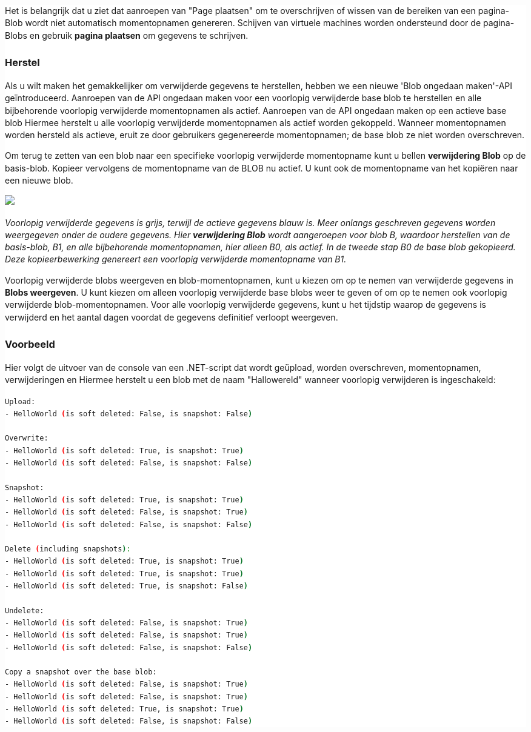 Het is belangrijk dat u ziet dat aanroepen van "Page plaatsen" om te overschrijven of wissen van de bereiken van een pagina-Blob wordt niet automatisch momentopnamen genereren. Schijven van virtuele machines worden ondersteund door de pagina-Blobs en gebruik **pagina plaatsen** om gegevens te schrijven.

### <a name="recovery"></a>Herstel
Als u wilt maken het gemakkelijker om verwijderde gegevens te herstellen, hebben we een nieuwe 'Blob ongedaan maken'-API geïntroduceerd. Aanroepen van de API ongedaan maken voor een voorlopig verwijderde base blob te herstellen en alle bijbehorende voorlopig verwijderde momentopnamen als actief. Aanroepen van de API ongedaan maken op een actieve base blob Hiermee herstelt u alle voorlopig verwijderde momentopnamen als actief worden gekoppeld. Wanneer momentopnamen worden hersteld als actieve, eruit ze door gebruikers gegenereerde momentopnamen; de base blob ze niet worden overschreven.

Om terug te zetten van een blob naar een specifieke voorlopig verwijderde momentopname kunt u bellen **verwijdering Blob** op de basis-blob. Kopieer vervolgens de momentopname van de BLOB nu actief. U kunt ook de momentopname van het kopiëren naar een nieuwe blob.

![](media/storage-blob-soft-delete/storage-blob-soft-delete-recover.png)

*Voorlopig verwijderde gegevens is grijs, terwijl de actieve gegevens blauw is. Meer onlangs geschreven gegevens worden weergegeven onder de oudere gegevens. Hier **verwijdering Blob** wordt aangeroepen voor blob B, waardoor herstellen van de basis-blob, B1, en alle bijbehorende momentopnamen, hier alleen B0, als actief. In de tweede stap B0 de base blob gekopieerd. Deze kopieerbewerking genereert een voorlopig verwijderde momentopname van B1.*

Voorlopig verwijderde blobs weergeven en blob-momentopnamen, kunt u kiezen om op te nemen van verwijderde gegevens in **Blobs weergeven**. U kunt kiezen om alleen voorlopig verwijderde base blobs weer te geven of om op te nemen ook voorlopig verwijderde blob-momentopnamen. Voor alle voorlopig verwijderde gegevens, kunt u het tijdstip waarop de gegevens is verwijderd en het aantal dagen voordat de gegevens definitief verloopt weergeven.

### <a name="example"></a>Voorbeeld
Hier volgt de uitvoer van de console van een .NET-script dat wordt geüpload, worden overschreven, momentopnamen, verwijderingen en Hiermee herstelt u een blob met de naam "Hallowereld" wanneer voorlopig verwijderen is ingeschakeld:

```bash
Upload:
- HelloWorld (is soft deleted: False, is snapshot: False)

Overwrite:
- HelloWorld (is soft deleted: True, is snapshot: True)
- HelloWorld (is soft deleted: False, is snapshot: False)

Snapshot:
- HelloWorld (is soft deleted: True, is snapshot: True)
- HelloWorld (is soft deleted: False, is snapshot: True)
- HelloWorld (is soft deleted: False, is snapshot: False)

Delete (including snapshots):
- HelloWorld (is soft deleted: True, is snapshot: True)
- HelloWorld (is soft deleted: True, is snapshot: True)
- HelloWorld (is soft deleted: True, is snapshot: False)

Undelete:
- HelloWorld (is soft deleted: False, is snapshot: True)
- HelloWorld (is soft deleted: False, is snapshot: True)
- HelloWorld (is soft deleted: False, is snapshot: False)

Copy a snapshot over the base blob:
- HelloWorld (is soft deleted: False, is snapshot: True)
- HelloWorld (is soft deleted: False, is snapshot: True)
- HelloWorld (is soft deleted: True, is snapshot: True)
- HelloWorld (is soft deleted: False, is snapshot: False)
```

